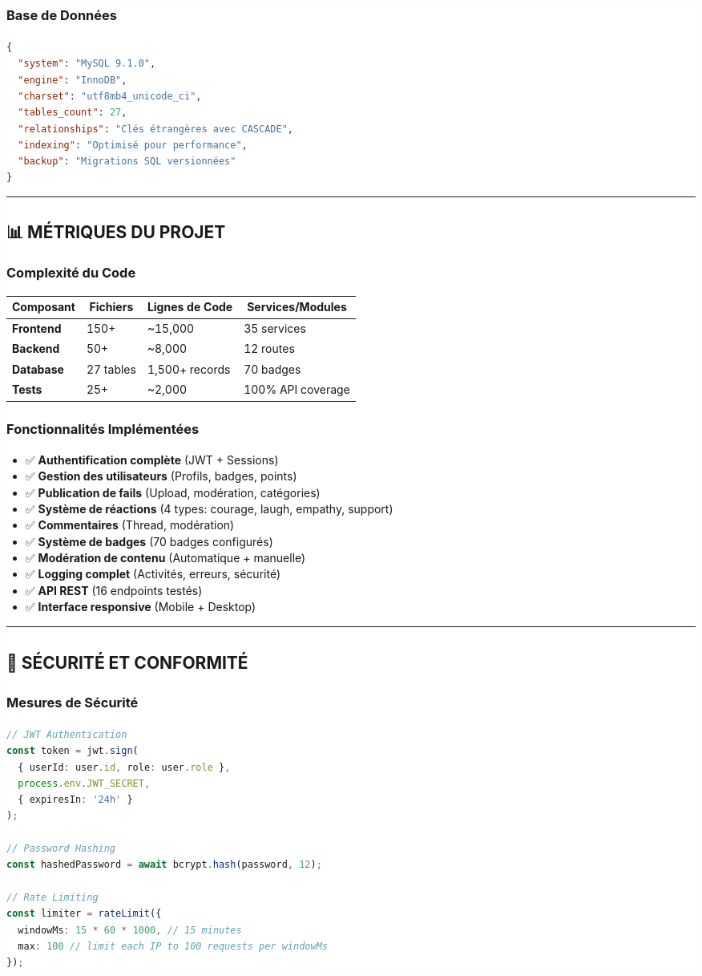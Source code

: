 ### **Base de Données**
```json
{
  "system": "MySQL 9.1.0",
  "engine": "InnoDB",
  "charset": "utf8mb4_unicode_ci",
  "tables_count": 27,
  "relationships": "Clés étrangères avec CASCADE",
  "indexing": "Optimisé pour performance",
  "backup": "Migrations SQL versionnées"
}
```

---

## 📊 **MÉTRIQUES DU PROJET**

### **Complexité du Code**
| Composant | Fichiers | Lignes de Code | Services/Modules |
|-----------|----------|----------------|------------------|
| **Frontend** | 150+ | ~15,000 | 35 services |
| **Backend** | 50+ | ~8,000 | 12 routes |
| **Database** | 27 tables | 1,500+ records | 70 badges |
| **Tests** | 25+ | ~2,000 | 100% API coverage |

### **Fonctionnalités Implémentées**
- ✅ **Authentification complète** (JWT + Sessions)
- ✅ **Gestion des utilisateurs** (Profils, badges, points)
- ✅ **Publication de fails** (Upload, modération, catégories)
- ✅ **Système de réactions** (4 types: courage, laugh, empathy, support)
- ✅ **Commentaires** (Thread, modération)
- ✅ **Système de badges** (70 badges configurés)
- ✅ **Modération de contenu** (Automatique + manuelle)
- ✅ **Logging complet** (Activités, erreurs, sécurité)
- ✅ **API REST** (16 endpoints testés)
- ✅ **Interface responsive** (Mobile + Desktop)

---

## 🔐 **SÉCURITÉ ET CONFORMITÉ**

### **Mesures de Sécurité**
```typescript
// JWT Authentication
const token = jwt.sign(
  { userId: user.id, role: user.role }, 
  process.env.JWT_SECRET,
  { expiresIn: '24h' }
);

// Password Hashing
const hashedPassword = await bcrypt.hash(password, 12);

// Rate Limiting
const limiter = rateLimit({
  windowMs: 15 * 60 * 1000, // 15 minutes
  max: 100 // limit each IP to 100 requests per windowMs
});

```